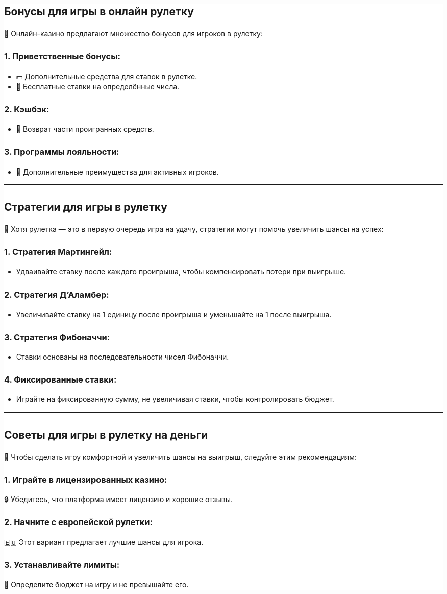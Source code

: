 
## **Бонусы для игры в онлайн рулетку**  

🎁 Онлайн-казино предлагают множество бонусов для игроков в рулетку:  

### **1. Приветственные бонусы:**  
- 💵 Дополнительные средства для ставок в рулетке.  
- 🎡 Бесплатные ставки на определённые числа.  

### **2. Кэшбэк:**  
- 🔄 Возврат части проигранных средств.  

### **3. Программы лояльности:**  
- 🌟 Дополнительные преимущества для активных игроков.  

---

## **Стратегии для игры в рулетку**  

🎯 Хотя рулетка — это в первую очередь игра на удачу, стратегии могут помочь увеличить шансы на успех:  

### **1. Стратегия Мартингейл:**  
- Удваивайте ставку после каждого проигрыша, чтобы компенсировать потери при выигрыше.  

### **2. Стратегия Д’Аламбер:**  
- Увеличивайте ставку на 1 единицу после проигрыша и уменьшайте на 1 после выигрыша.  

### **3. Стратегия Фибоначчи:**  
- Ставки основаны на последовательности чисел Фибоначчи.  

### **4. Фиксированные ставки:**  
- Играйте на фиксированную сумму, не увеличивая ставки, чтобы контролировать бюджет.  

---

## **Советы для игры в рулетку на деньги**  

🎯 Чтобы сделать игру комфортной и увеличить шансы на выигрыш, следуйте этим рекомендациям:  

### **1. Играйте в лицензированных казино:**  
🔒 Убедитесь, что платформа имеет лицензию и хорошие отзывы.  

### **2. Начните с европейской рулетки:**  
🇪🇺 Этот вариант предлагает лучшие шансы для игрока.  

### **3. Устанавливайте лимиты:**  
💸 Определите бюджет на игру и не превышайте его.  
